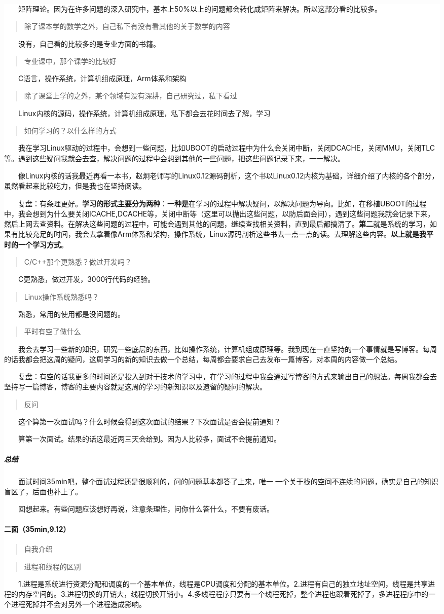 &emsp;&emsp;矩阵理论。因为在许多问题的深入研究中，基本上50%以上的问题都会转化成矩阵来解决。所以这部分看的比较多。

> 除了课本学的数学之外，自己私下有没有看其他的关于数学的内容

&emsp;&emsp;没有，自己看的比较多的是专业方面的书籍。

> 专业课中，那个课学的比较好

&emsp;&emsp;C语言，操作系统，计算机组成原理，Arm体系和架构

> 除了课堂上学的之外，某个领域有没有深耕，自己研究过，私下看过

&emsp;&emsp;Linux内核的源码，操作系统，计算机组成原理，私下都会去花时间去了解，学习

> 如何学习的？以什么样的方式

&emsp;&emsp;我在学习Linux驱动的过程中，会想到一些问题，比如UBOOT的启动过程中为什么会关闭中断，关闭DCACHE，关闭MMU，关闭TLC等。遇到这些疑问我就会去查，解决问题的过程中会想到其他的一些问题，把这些问题记录下来，一一解决。

&emsp;&emsp;像Linux内核的话我最近再看一本书，赵炯老师写的Linux0.12源码剖析，这个书以Linux0.12内核为基础，详细介绍了内核的各个部分，虽然看起来比较吃力，但是我也在坚持阅读。

&emsp;&emsp;复盘：有条理更好。**学习的形式主要分为两种**：**一种是**在学习的过程中解决疑问，以解决问题为导向。比如，在移植UBOOT的过程中，我会想到为什么要关闭ICACHE,DCACHE等，关闭中断等（这里可以抛出这些问题，以防后面会问），遇到这些问题我就会记录下来，然后上网去查资料。在解决这些问题的过程中，可能会遇到其他的问题，继续查找相关资料，直到最后都搞清了。**第二**就是系统的学习，如果有比较充足的时间，我会去拿着像Arm体系和架构，操作系统，Linux源码剖析这些书去一点一点的读。去理解这些内容。**以上就是我平时的一个学习方式**。

>  C/C++那个更熟悉？做过开发吗？

&emsp;&emsp;C更熟悉，做过开发，3000行代码的经验。

>  Linux操作系统熟悉吗？

&emsp;&emsp;熟悉，常用的使用都是没问题的。

>  平时有空了做什么

&emsp;&emsp;我会去学习一些新的知识，研究一些底层的东西，比如操作系统，计算机组成原理等。我到现在一直坚持的一个事情就是写博客。每周的话我都会把这周的疑问，这周学习的新的知识去做一个总结，每周都会要求自己去发布一篇博客，对本周的内容做一个总结。

&emsp;&emsp;复盘：有空的话我更多的时间还是投入到对于技术的学习中，在学习的过程中我会通过写博客的方式来输出自己的想法。每周我都会去坚持写一篇博客，博客的主要内容就是这周的学习的新知识以及遗留的疑问的解决。

> 反问

&emsp;&emsp;这个算第一次面试吗？什么时候会得到这次面试的结果？下次面试是否会提前通知？

&emsp;&emsp;算第一次面试。结果的话这最近两三天会给到。因为人比较多，面试不会提前通知。

##### 总结

&emsp;&emsp;面试时间35min吧，整个面试过程还是很顺利的，问的问题基本都答了上来，唯一 一个关于栈的空间不连续的问题，确实是自己的知识盲区了，后面也补上了。

&emsp;&emsp;回想起来。有些问题应该想好再说，注意条理性，问你什么答什么，不要有废话。

#### 二面（35min,9.12）

> 自我介绍

> 进程和线程的区别

&emsp;&emsp;1.进程是系统进行资源分配和调度的一个基本单位，线程是CPU调度和分配的基本单位。2.进程有自己的独立地址空间，线程是共享进程的内存空间的。3.进程切换的开销大，线程切换开销小。4.多线程程序只要有一个线程死掉，整个进程也跟着死掉了，多进程程序中的一个进程死掉并不会对另外一个进程造成影响。
